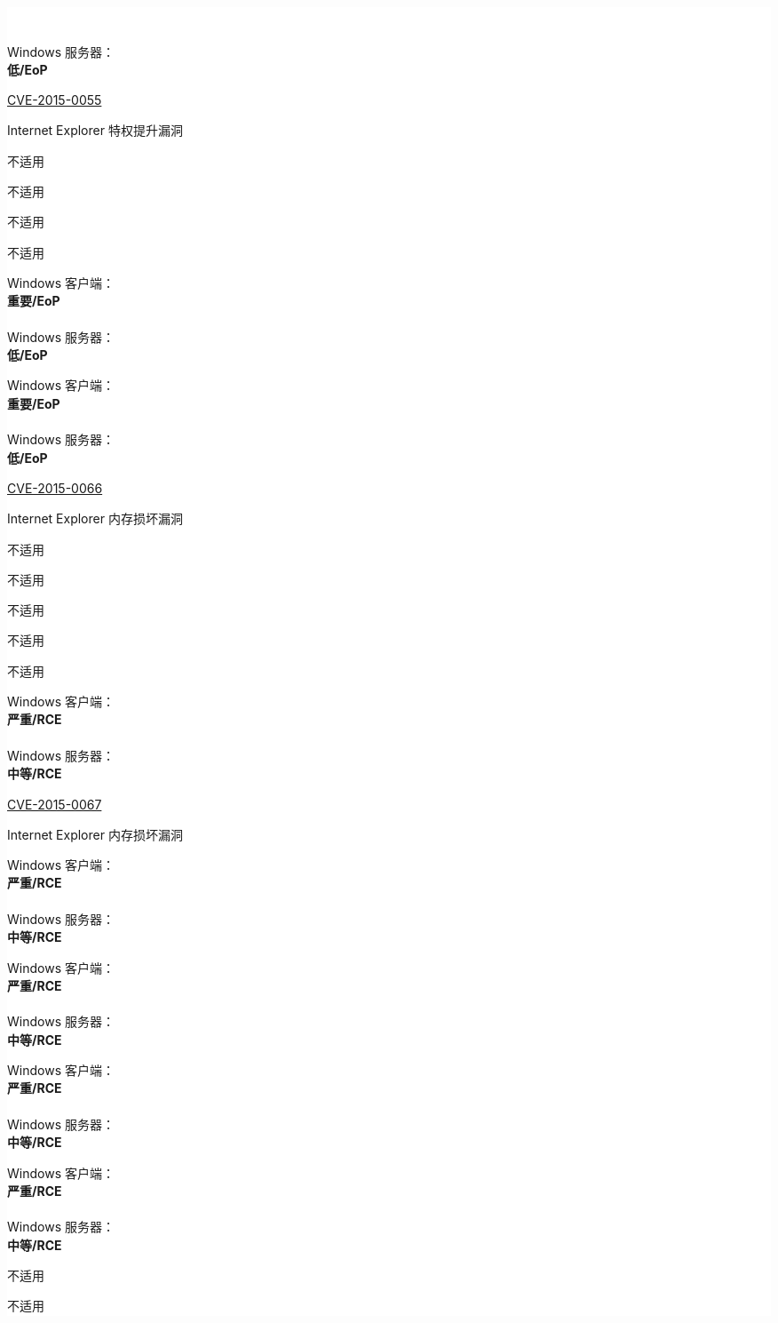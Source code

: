 </strong><br />  
Windows 服务器：<br />
<strong>低/EoP</strong></p></td>
</tr>
<tr class="even">
<td style="border:1px solid black;"><p><a href="http://www.cve.mitre.org/cgi-bin/cvename.cgi?name=cve-2015-0055">CVE-2015-0055</a></p></td>
<td style="border:1px solid black;"><p>Internet Explorer 特权提升漏洞</p></td>
<td style="border:1px solid black;"><p>不适用</p></td>
<td style="border:1px solid black;"><p>不适用</p></td>
<td style="border:1px solid black;"><p>不适用</p></td>
<td style="border:1px solid black;"><p>不适用</p></td>
<td style="border:1px solid black;"><p>Windows 客户端：<br />
<strong>重要/EoP<br />  
</strong><br />  
Windows 服务器：<br />
<strong>低/EoP</strong></p></td>
<td style="border:1px solid black;"><p>Windows 客户端：<br />
<strong>重要/EoP<br />  
</strong><br />  
Windows 服务器：<br />
<strong>低/EoP</strong></p></td>
</tr>
<tr class="odd">
<td style="border:1px solid black;"><p><a href="http://www.cve.mitre.org/cgi-bin/cvename.cgi?name=cve-2015-0066">CVE-2015-0066</a></p></td>
<td style="border:1px solid black;"><p>Internet Explorer 内存损坏漏洞</p></td>
<td style="border:1px solid black;"><p>不适用</p></td>
<td style="border:1px solid black;"><p>不适用</p></td>
<td style="border:1px solid black;"><p>不适用</p></td>
<td style="border:1px solid black;"><p>不适用</p></td>
<td style="border:1px solid black;"><p>不适用</p></td>
<td style="border:1px solid black;"><p>Windows 客户端：<br />
<strong>严重/RCE<br />  
</strong><br />  
Windows 服务器：<br />
<strong>中等/RCE</strong></p></td>
</tr>
<tr class="even">
<td style="border:1px solid black;"><p><a href="http://www.cve.mitre.org/cgi-bin/cvename.cgi?name=cve-2015-0067">CVE-2015-0067</a></p></td>
<td style="border:1px solid black;"><p>Internet Explorer 内存损坏漏洞</p></td>
<td style="border:1px solid black;"><p>Windows 客户端：<br />
<strong>严重/RCE<br />  
</strong><br />  
Windows 服务器：<br />
<strong>中等/RCE</strong></p></td>
<td style="border:1px solid black;"><p>Windows 客户端：<br />
<strong>严重/RCE<br />  
</strong><br />  
Windows 服务器：<br />
<strong>中等/RCE</strong></p></td>
<td style="border:1px solid black;"><p>Windows 客户端：<br />
<strong>严重/RCE<br />  
</strong><br />  
Windows 服务器：<br />
<strong>中等/RCE</strong></p></td>
<td style="border:1px solid black;"><p>Windows 客户端：<br />
<strong>严重/RCE<br />  
</strong><br />  
Windows 服务器：<br />
<strong>中等/RCE</strong></p></td>
<td style="border:1px solid black;"><p>不适用</p></td>
<td style="border:1px solid black;"><p>不适用</p></td>